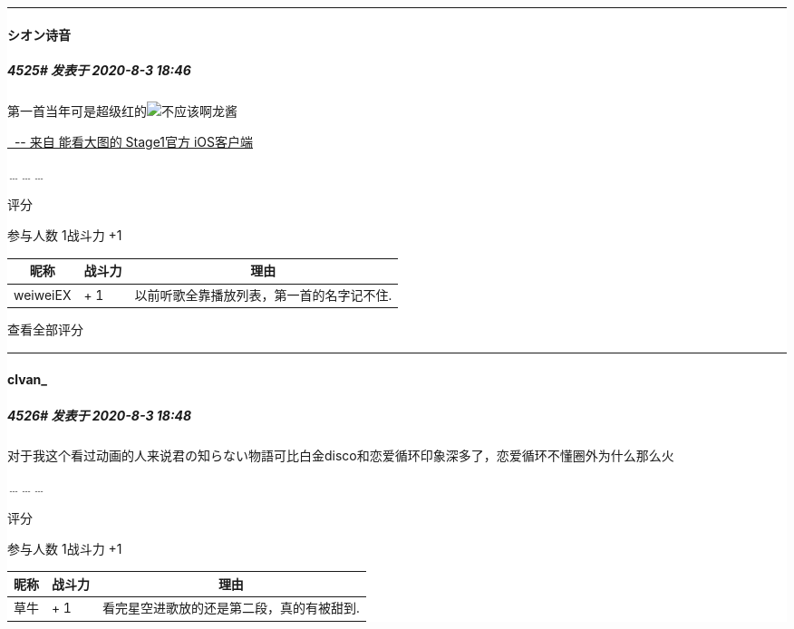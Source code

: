 


-----

####  シオン诗音  
##### 4525#       发表于 2020-8-3 18:46




第一首当年可是超级红的<img src="https://static.saraba1st.com/image/smiley/face2017/037.png" referrerpolicy="no-referrer">不应该啊龙酱

[  -- 来自 能看大图的 Stage1官方 iOS客户端](https://itunes.apple.com/fi/app/saraba1st/id1221237470?mt=8)



﹍﹍﹍

评分





 参与人数 1战斗力 +1

|昵称|战斗力|理由|
|----|---|---|
| weiweiEX| + 1|以前听歌全靠播放列表，第一首的名字记不住.|



查看全部评分






-----

####  clvan_  
##### 4526#       发表于 2020-8-3 18:48




对于我这个看过动画的人来说君の知らない物語可比白金disco和恋爱循环印象深多了，恋爱循环不懂圈外为什么那么火



﹍﹍﹍

评分





 参与人数 1战斗力 +1

|昵称|战斗力|理由|
|----|---|---|
| 草牛| + 1|看完星空进歌放的还是第二段，真的有被甜到.|


